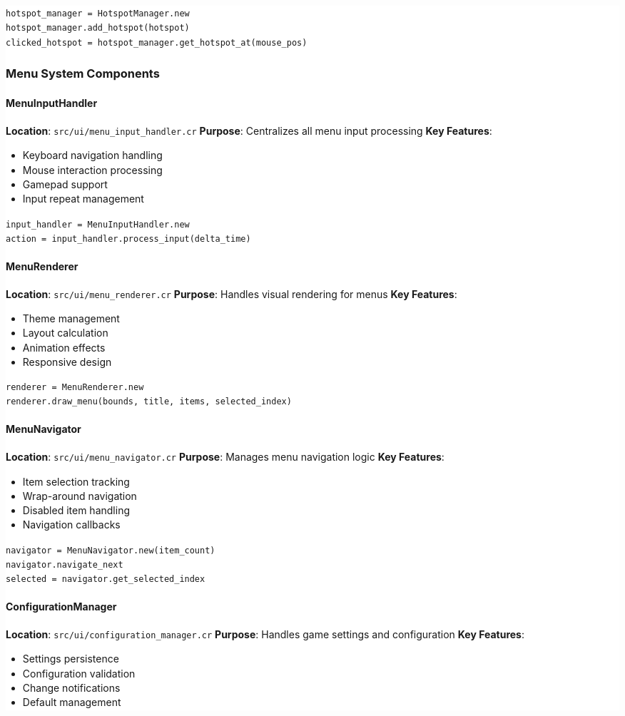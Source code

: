 ```crystal
hotspot_manager = HotspotManager.new
hotspot_manager.add_hotspot(hotspot)
clicked_hotspot = hotspot_manager.get_hotspot_at(mouse_pos)
```

### Menu System Components

#### MenuInputHandler
**Location**: `src/ui/menu_input_handler.cr`
**Purpose**: Centralizes all menu input processing
**Key Features**:
- Keyboard navigation handling
- Mouse interaction processing
- Gamepad support
- Input repeat management

```crystal
input_handler = MenuInputHandler.new
action = input_handler.process_input(delta_time)
```

#### MenuRenderer
**Location**: `src/ui/menu_renderer.cr`
**Purpose**: Handles visual rendering for menus
**Key Features**:
- Theme management
- Layout calculation
- Animation effects
- Responsive design

```crystal
renderer = MenuRenderer.new
renderer.draw_menu(bounds, title, items, selected_index)
```

#### MenuNavigator
**Location**: `src/ui/menu_navigator.cr`
**Purpose**: Manages menu navigation logic
**Key Features**:
- Item selection tracking
- Wrap-around navigation
- Disabled item handling
- Navigation callbacks

```crystal
navigator = MenuNavigator.new(item_count)
navigator.navigate_next
selected = navigator.get_selected_index
```

#### ConfigurationManager
**Location**: `src/ui/configuration_manager.cr`
**Purpose**: Handles game settings and configuration
**Key Features**:
- Settings persistence
- Configuration validation
- Change notifications
- Default management
